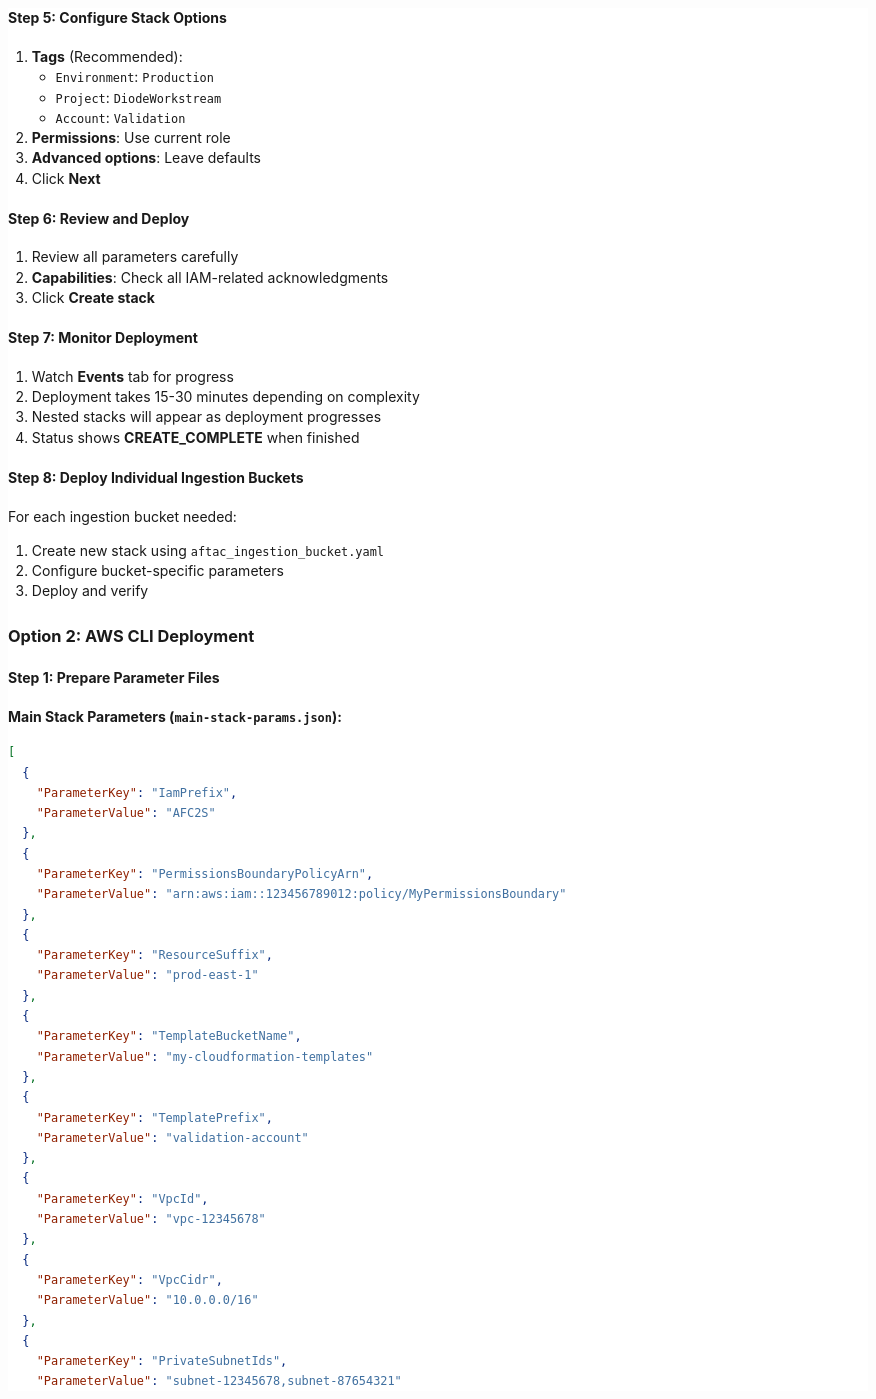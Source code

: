 #### Step 5: Configure Stack Options
1. **Tags** (Recommended):
   - `Environment`: `Production`
   - `Project`: `DiodeWorkstream`
   - `Account`: `Validation`
2. **Permissions**: Use current role
3. **Advanced options**: Leave defaults
4. Click **Next**

#### Step 6: Review and Deploy
1. Review all parameters carefully
2. **Capabilities**: Check all IAM-related acknowledgments
3. Click **Create stack**

#### Step 7: Monitor Deployment
1. Watch **Events** tab for progress
2. Deployment takes 15-30 minutes depending on complexity
3. Nested stacks will appear as deployment progresses
4. Status shows **CREATE_COMPLETE** when finished

#### Step 8: Deploy Individual Ingestion Buckets
For each ingestion bucket needed:
1. Create new stack using `aftac_ingestion_bucket.yaml`
2. Configure bucket-specific parameters
3. Deploy and verify

### Option 2: AWS CLI Deployment

#### Step 1: Prepare Parameter Files

**Main Stack Parameters (`main-stack-params.json`):**
```json
[
  {
    "ParameterKey": "IamPrefix",
    "ParameterValue": "AFC2S"
  },
  {
    "ParameterKey": "PermissionsBoundaryPolicyArn",
    "ParameterValue": "arn:aws:iam::123456789012:policy/MyPermissionsBoundary"
  },
  {
    "ParameterKey": "ResourceSuffix",
    "ParameterValue": "prod-east-1"
  },
  {
    "ParameterKey": "TemplateBucketName",
    "ParameterValue": "my-cloudformation-templates"
  },
  {
    "ParameterKey": "TemplatePrefix",
    "ParameterValue": "validation-account"
  },
  {
    "ParameterKey": "VpcId",
    "ParameterValue": "vpc-12345678"
  },
  {
    "ParameterKey": "VpcCidr",
    "ParameterValue": "10.0.0.0/16"
  },
  {
    "ParameterKey": "PrivateSubnetIds",
    "ParameterValue": "subnet-12345678,subnet-87654321"
```